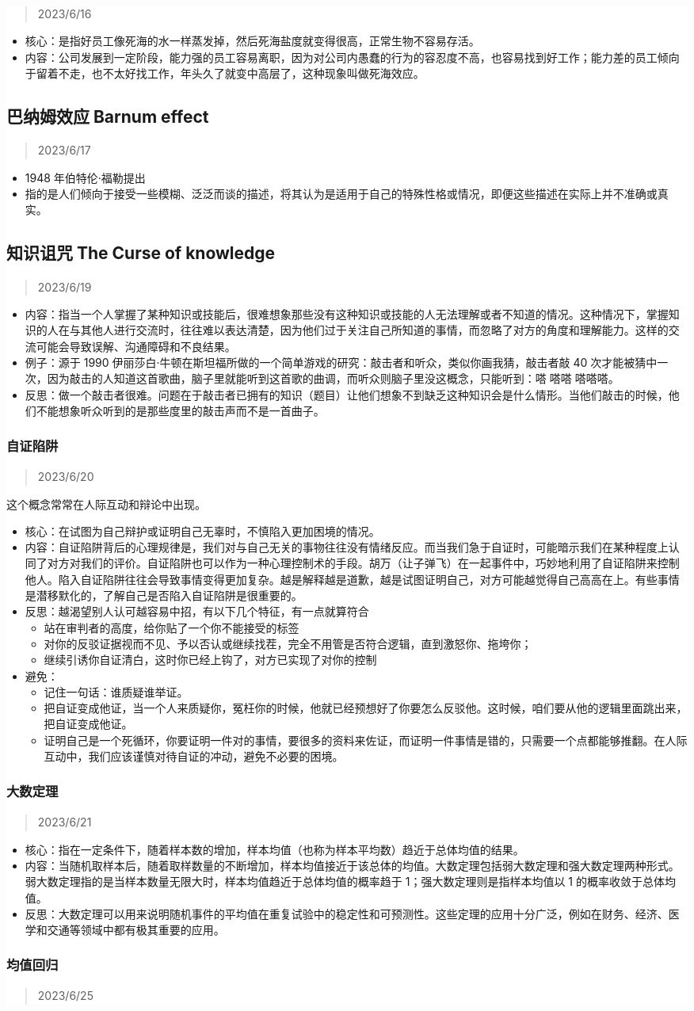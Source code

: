 > 2023/6/16

- 核心：是指好员工像死海的水一样蒸发掉，然后死海盐度就变得很高，正常生物不容易存活。
- 内容：公司发展到一定阶段，能力强的员工容易离职，因为对公司内愚蠢的行为的容忍度不高，也容易找到好工作；能力差的员工倾向于留着不走，也不太好找工作，年头久了就变中高层了，这种现象叫做死海效应。

## 巴纳姆效应 Barnum effect

> 2023/6/17

- 1948 年伯特伦·福勒提出
- 指的是人们倾向于接受一些模糊、泛泛而谈的描述，将其认为是适用于自己的特殊性格或情况，即便这些描述在实际上并不准确或真实。

## 知识诅咒 The Curse of knowledge

> 2023/6/19

- 内容：指当一个人掌握了某种知识或技能后，很难想象那些没有这种知识或技能的人无法理解或者不知道的情况。这种情况下，掌握知识的人在与其他人进行交流时，往往难以表达清楚，因为他们过于关注自己所知道的事情，而忽略了对方的角度和理解能力。这样的交流可能会导致误解、沟通障碍和不良结果。
- 例子：源于 1990 伊丽莎白·牛顿在斯坦福所做的一个简单游戏的研究：敲击者和听众，类似你画我猜，敲击者敲 40 次才能被猜中一次，因为敲击的人知道这首歌曲，脑子里就能听到这首歌的曲调，而听众则脑子里没这概念，只能听到：嗒 嗒嗒 嗒嗒嗒。
- 反思：做一个敲击者很难。问题在于敲击者已拥有的知识（题目）让他们想象不到缺乏这种知识会是什么情形。当他们敲击的时候，他们不能想象听众听到的是那些度里的敲击声而不是一首曲子。

### 自证陷阱

> 2023/6/20

这个概念常常在人际互动和辩论中出现。

- 核心：在试图为自己辩护或证明自己无辜时，不慎陷入更加困境的情况。
- 内容：自证陷阱背后的心理规律是，我们对与自己无关的事物往往没有情绪反应。而当我们急于自证时，可能暗示我们在某种程度上认同了对方对我们的评价。自证陷阱也可以作为一种心理控制术的手段。胡万（让子弹飞）在一起事件中，巧妙地利用了自证陷阱来控制他人。陷入自证陷阱往往会导致事情变得更加复杂。越是解释越是道歉，越是试图证明自己，对方可能越觉得自己高高在上。有些事情是潜移默化的，了解自己是否陷入自证陷阱是很重要的。
- 反思：越渴望别人认可越容易中招，有以下几个特征，有一点就算符合
  - 站在审判者的高度，给你贴了一个你不能接受的标签
  - 对你的反驳证据视而不见、予以否认或继续找茬，完全不用管是否符合逻辑，直到激怒你、拖垮你；
  - 继续引诱你自证清白，这时你已经上钩了，对方已实现了对你的控制
- 避免：
  - 记住一句话：谁质疑谁举证。
  - 把自证变成他证，当一个人来质疑你，冤枉你的时候，他就已经预想好了你要怎么反驳他。这时候，咱们要从他的逻辑里面跳出来，把自证变成他证。
  - 证明自己是一个死循环，你要证明一件对的事情，要很多的资料来佐证，而证明一件事情是错的，只需要一个点都能够推翻。在人际互动中，我们应该谨慎对待自证的冲动，避免不必要的困境。

### 大数定理

> 2023/6/21

- 核心：指在一定条件下，随着样本数的增加，样本均值（也称为样本平均数）趋近于总体均值的结果。
- 内容：当随机取样本后，随着取样数量的不断增加，样本均值接近于该总体的均值。大数定理包括弱大数定理和强大数定理两种形式。弱大数定理指的是当样本数量无限大时，样本均值趋近于总体均值的概率趋于 1；强大数定理则是指样本均值以 1 的概率收敛于总体均值。
- 反思：大数定理可以用来说明随机事件的平均值在重复试验中的稳定性和可预测性。这些定理的应用十分广泛，例如在财务、经济、医学和交通等领域中都有极其重要的应用。

### 均值回归

> 2023/6/25
